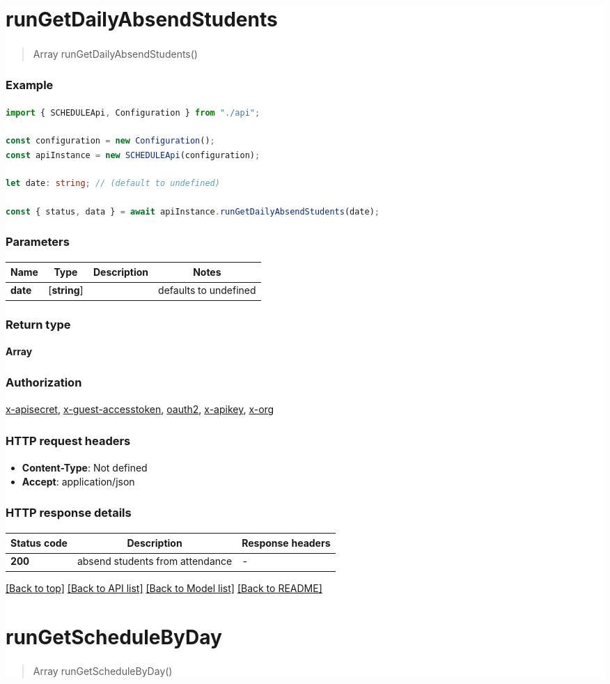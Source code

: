 # **runGetDailyAbsendStudents**

> Array<Attendance> runGetDailyAbsendStudents()

### Example

```typescript
import { SCHEDULEApi, Configuration } from "./api";

const configuration = new Configuration();
const apiInstance = new SCHEDULEApi(configuration);

let date: string; // (default to undefined)

const { status, data } = await apiInstance.runGetDailyAbsendStudents(date);
```

### Parameters

| Name     | Type         | Description | Notes                 |
| -------- | ------------ | ----------- | --------------------- |
| **date** | [**string**] |             | defaults to undefined |

### Return type

**Array<Attendance>**

### Authorization

[x-apisecret](../README.md#x-apisecret), [x-guest-accesstoken](../README.md#x-guest-accesstoken), [oauth2](../README.md#oauth2), [x-apikey](../README.md#x-apikey), [x-org](../README.md#x-org)

### HTTP request headers

- **Content-Type**: Not defined
- **Accept**: application/json

### HTTP response details

| Status code | Description                     | Response headers |
| ----------- | ------------------------------- | ---------------- |
| **200**     | absend students from attendance | -                |

[[Back to top]](#) [[Back to API list]](../README.md#documentation-for-api-endpoints) [[Back to Model list]](../README.md#documentation-for-models) [[Back to README]](../README.md)

# **runGetScheduleByDay**

> Array<ScheduleListItem> runGetScheduleByDay()
